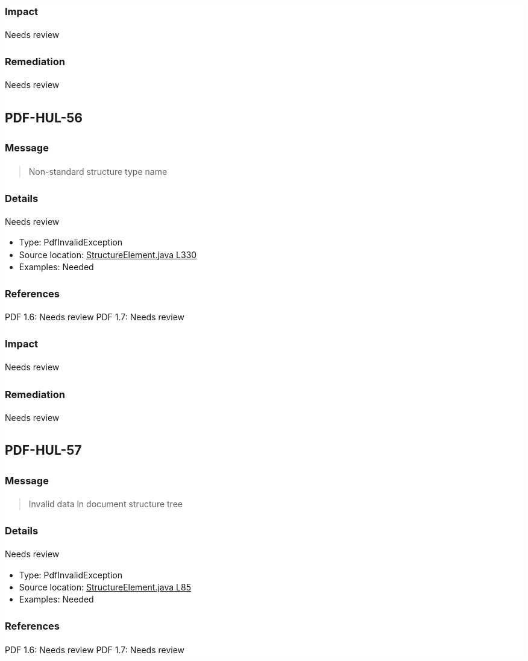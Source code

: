 
### Impact
Needs review

### Remediation
Needs review


## PDF-HUL-56

### Message
> Non-standard structure type name

### Details
Needs review

* Type: PdfInvalidException
* Source location: [StructureElement.java L330](https://github.com/openpreserve/jhove/blob/release-1.14/jhove-modules/src/main/java/edu/harvard/hul/ois/jhove/module/pdf/StructureElement.java#L330)
* Examples: Needed

### References
PDF 1.6: Needs review
PDF 1.7: Needs review


### Impact
Needs review

### Remediation
Needs review


## PDF-HUL-57

### Message
> Invalid data in document structure tree

### Details
Needs review

* Type: PdfInvalidException
* Source location: [StructureElement.java L85](https://github.com/openpreserve/jhove/blob/release-1.14/jhove-modules/src/main/java/edu/harvard/hul/ois/jhove/module/pdf/StructureElement.java#L85)
* Examples: Needed

### References
PDF 1.6: Needs review
PDF 1.7: Needs review
